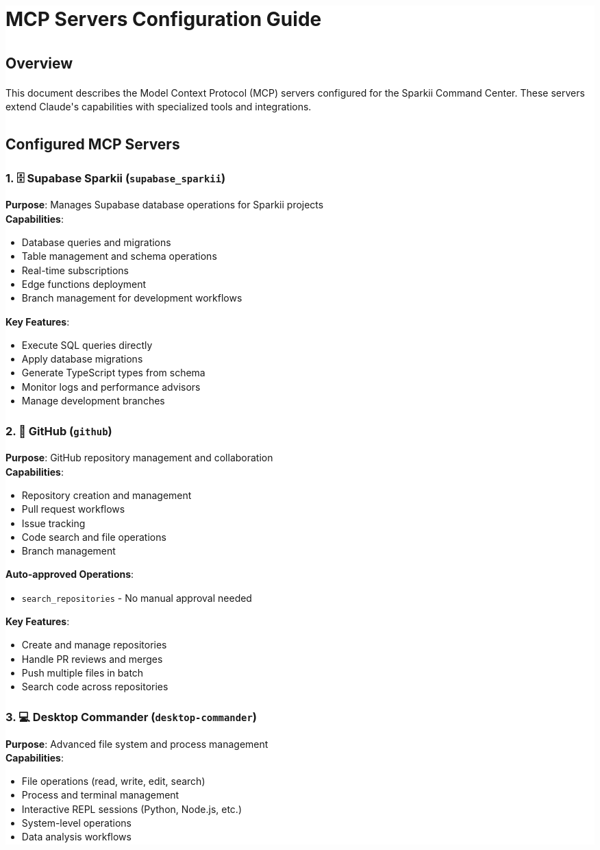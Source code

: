 # MCP Servers Configuration Guide

## Overview
This document describes the Model Context Protocol (MCP) servers configured for the Sparkii Command Center. These servers extend Claude's capabilities with specialized tools and integrations.

## Configured MCP Servers

### 1. 🗄️ Supabase Sparkii (`supabase_sparkii`)
**Purpose**: Manages Supabase database operations for Sparkii projects  
**Capabilities**:
- Database queries and migrations
- Table management and schema operations
- Real-time subscriptions
- Edge functions deployment
- Branch management for development workflows

**Key Features**:
- Execute SQL queries directly
- Apply database migrations
- Generate TypeScript types from schema
- Monitor logs and performance advisors
- Manage development branches

### 2. 🐙 GitHub (`github`)
**Purpose**: GitHub repository management and collaboration  
**Capabilities**:
- Repository creation and management
- Pull request workflows
- Issue tracking
- Code search and file operations
- Branch management

**Auto-approved Operations**:
- `search_repositories` - No manual approval needed

**Key Features**:
- Create and manage repositories
- Handle PR reviews and merges
- Push multiple files in batch
- Search code across repositories

### 3. 💻 Desktop Commander (`desktop-commander`)
**Purpose**: Advanced file system and process management  
**Capabilities**:
- File operations (read, write, edit, search)
- Process and terminal management
- Interactive REPL sessions (Python, Node.js, etc.)
- System-level operations
- Data analysis workflows
